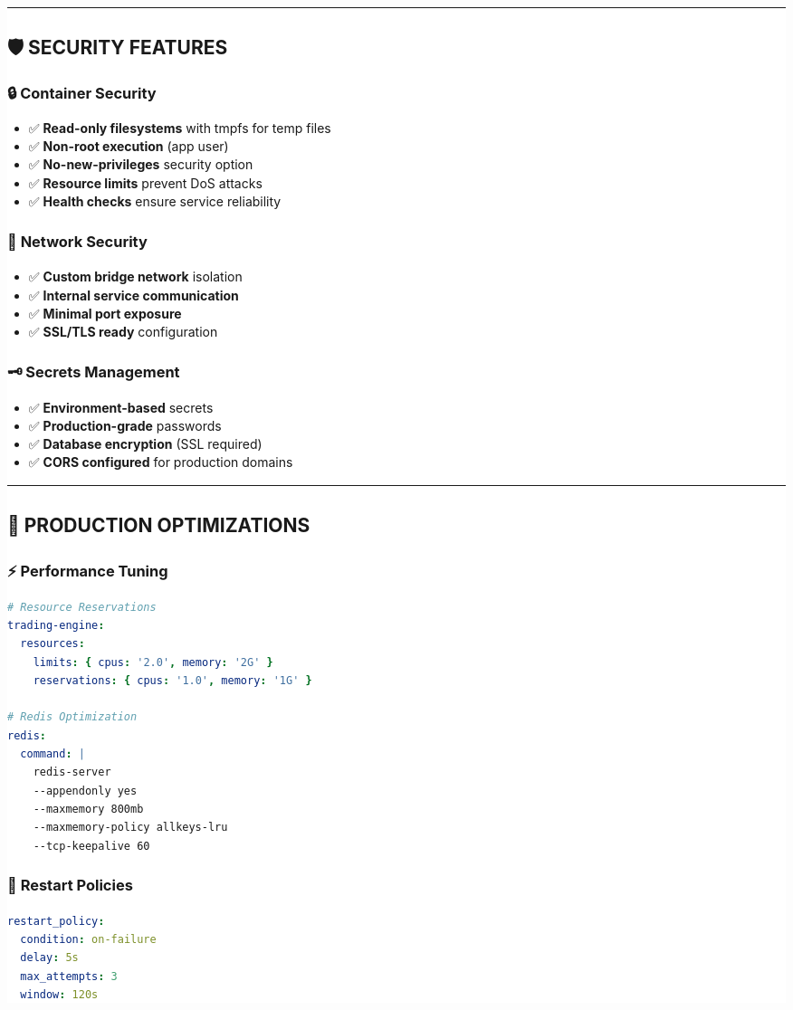 ```bash
```

---

## 🛡️ **SECURITY FEATURES**

### 🔒 **Container Security**
- ✅ **Read-only filesystems** with tmpfs for temp files
- ✅ **Non-root execution** (app user)
- ✅ **No-new-privileges** security option
- ✅ **Resource limits** prevent DoS attacks
- ✅ **Health checks** ensure service reliability

### 🔐 **Network Security**
- ✅ **Custom bridge network** isolation
- ✅ **Internal service communication**
- ✅ **Minimal port exposure**
- ✅ **SSL/TLS ready** configuration

### 🗝️ **Secrets Management**
- ✅ **Environment-based** secrets
- ✅ **Production-grade** passwords
- ✅ **Database encryption** (SSL required)
- ✅ **CORS configured** for production domains

---

## 🎯 **PRODUCTION OPTIMIZATIONS**

### ⚡ **Performance Tuning**
```yaml
# Resource Reservations
trading-engine:
  resources:
    limits: { cpus: '2.0', memory: '2G' }
    reservations: { cpus: '1.0', memory: '1G' }

# Redis Optimization  
redis:
  command: |
    redis-server 
    --appendonly yes 
    --maxmemory 800mb 
    --maxmemory-policy allkeys-lru
    --tcp-keepalive 60
```

### 🔄 **Restart Policies**
```yaml
restart_policy:
  condition: on-failure
  delay: 5s
  max_attempts: 3
  window: 120s
```
